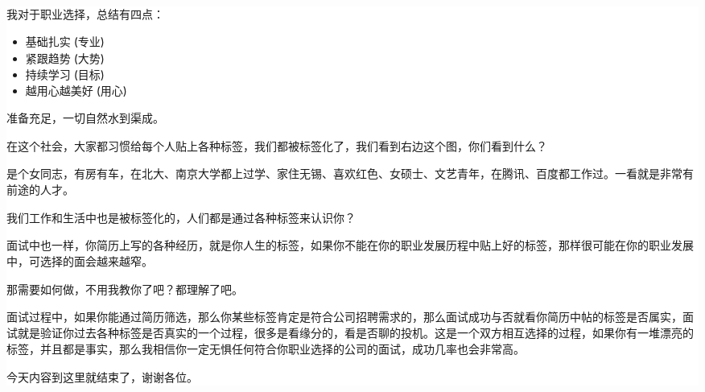 我对于职业选择，总结有四点：

* 基础扎实  (专业)
* 紧跟趋势  (大势)
* 持续学习  (目标)
* 越用心越美好  (用心)

准备充足，一切自然水到渠成。

在这个社会，大家都习惯给每个人贴上各种标签，我们都被标签化了，我们看到右边这个图，你们看到什么？

是个女同志，有房有车，在北大、南京大学都上过学、家住无锡、喜欢红色、女硕士、文艺青年，在腾讯、百度都工作过。一看就是非常有前途的人才。

我们工作和生活中也是被标签化的，人们都是通过各种标签来认识你？

面试中也一样，你简历上写的各种经历，就是你人生的标签，如果你不能在你的职业发展历程中贴上好的标签，那样很可能在你的职业发展中，可选择的面会越来越窄。

那需要如何做，不用我教你了吧？都理解了吧。

面试过程中，如果你能通过简历筛选，那么你某些标签肯定是符合公司招聘需求的，那么面试成功与否就看你简历中帖的标签是否属实，面试就是验证你过去各种标签是否真实的一个过程，很多是看缘分的，看是否聊的投机。这是一个双方相互选择的过程，如果你有一堆漂亮的标签，并且都是事实，那么我相信你一定无惧任何符合你职业选择的公司的面试，成功几率也会非常高。

今天内容到这里就结束了，谢谢各位。

